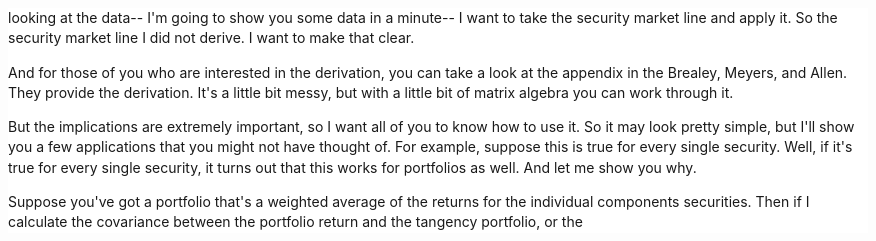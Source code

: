   <span m='838750'>looking</span> <span m='838960'>at</span> <span m='839050'>the</span>
  <span m='839110'>data--</span> <span m='839350'>I'm</span> <span m='839410'>going</span>
  <span m='839530'>to</span> <span m='839590'>show</span> <span m='839740'>you</span>
  <span m='839800'>some</span> <span m='839950'>data</span> <span m='840250'>in</span>
  <span m='840310'>a</span> <span m='840370'>minute--</span> <span m='841070'>I</span>
  <span m='841180'>want</span> <span m='841360'>to</span> <span m='841990'>take</span>
  <span m='842260'>the</span> <span m='842360'>security</span> <span m='842830'>market</span>
  <span m='843190'>line</span> <span m='844570'>and</span> <span m='844900'>apply</span>
  <span m='845380'>it.</span> <span m='845930'>So</span> <span m='846010'>the</span>
  <span m='846130'>security</span> <span m='846490'>market</span> <span m='846760'>line</span>
  <span m='847070'>I</span> <span m='847180'>did</span> <span m='847390'>not</span>
  <span m='847650'>derive.</span> <span m='848130'>I</span> <span m='848160'>want</span>
  <span m='848350'>to</span> <span m='848680'>make</span> <span m='848890'>that</span>
  <span m='849070'>clear.</span> </p><p><span m='849550'>And</span> <span m='849920'>for</span>
  <span m='850020'>those</span> <span m='850240'>of</span> <span m='850300'>you</span>
  <span m='850360'>who</span> <span m='850420'>are</span> <span m='850510'>interested</span>
  <span m='850960'>in</span> <span m='851020'>the</span> <span m='851080'>derivation,</span>
  <span m='851620'>you</span> <span m='851710'>can</span> <span m='851800'>take</span>
  <span m='851920'>a</span> <span m='851950'>look</span> <span m='852070'>at</span>
  <span m='852160'>the</span> <span m='852220'>appendix</span> <span m='853280'>in</span>
  <span m='853510'>the</span> <span m='853960'>Brealey,</span> <span m='854230'>Meyers,</span>
  <span m='854530'>and</span> <span m='854620'>Allen.</span> <span m='854950'>They</span>
  <span m='855160'>provide</span> <span m='855880'>the</span> <span m='856150'>derivation.</span>
  <span m='856720'>It's</span> <span m='856810'>a</span> <span m='856840'>little</span>
  <span m='857020'>bit</span> <span m='857110'>messy,</span> <span m='857920'>but</span>
  <span m='858860'>with</span> <span m='859300'>a</span> <span m='859330'>little</span>
  <span m='859510'>bit</span> <span m='859600'>of</span> <span m='859660'>matrix</span>
  <span m='860050'>algebra</span> <span m='861130'>you</span> <span m='861310'>can</span>
  <span m='861430'>work</span> <span m='861640'>through</span> <span m='861880'>it.</span>
  </p><p><span m='863230'>But</span> <span m='863500'>the</span> <span m='863650'>implications</span>
  <span m='865120'>are</span> <span m='865420'>extremely</span> <span m='866050'>important,</span>
  <span m='866720'>so</span> <span m='866740'>I</span> <span m='866830'>want</span>
  <span m='867130'>all</span> <span m='867370'>of</span> <span m='867490'>you</span>
  <span m='867670'>to</span> <span m='867820'>know</span> <span m='868000'>how</span>
  <span m='868090'>to</span> <span m='868180'>use</span> <span m='868480'>it.</span>
  <span m='869390'>So</span> <span m='870130'>it</span> <span m='870220'>may</span>
  <span m='870400'>look</span> <span m='870550'>pretty</span> <span m='870790'>simple,</span>
  <span m='871600'>but</span> <span m='871960'>I'll</span> <span m='872050'>show</span>
  <span m='872230'>you</span> <span m='872290'>a</span> <span m='872350'>few</span>
  <span m='872560'>applications</span> <span m='873310'>that</span> <span m='873460'>you</span>
  <span m='873610'>might</span> <span m='873880'>not</span> <span m='874120'>have</span>
  <span m='874750'>thought</span> <span m='875020'>of.</span> <span m='875110'>For</span>
  <span m='875260'>example,</span> <span m='877240'>suppose</span> <span m='877630'>this</span>
  <span m='877780'>is</span> <span m='877900'>true</span> <span m='878650'>for</span>
  <span m='879910'>every</span> <span m='880120'>single</span> <span m='880330'>security.</span>
  <span m='881970'>Well,</span> <span m='882720'>if</span> <span m='882840'>it's</span>
  <span m='882960'>true</span> <span m='883200'>for</span> <span m='883320'>every</span>
  <span m='883500'>single</span> <span m='883710'>security,</span> <span m='884880'>it</span>
  <span m='885000'>turns</span> <span m='885270'>out</span> <span m='885360'>that</span>
  <span m='885480'>this</span> <span m='885600'>works</span> <span m='885810'>for</span>
  <span m='885900'>portfolios</span> <span m='886590'>as</span> <span m='886710'>well.</span>
  <span m='887980'>And</span> <span m='888240'>let</span> <span m='888390'>me</span>
  <span m='888480'>show</span> <span m='888630'>you</span> <span m='888690'>why.</span>
  </p><p><span m='889650'>Suppose</span> <span m='890070'>you've</span> <span m='890160'>got</span>
  <span m='890280'>a</span> <span m='890340'>portfolio</span> <span m='891270'>that's</span>
  <span m='891510'>a</span> <span m='891570'>weighted</span> <span m='891930'>average</span>
  <span m='892560'>of</span> <span m='893100'>the</span> <span m='893340'>returns</span>
  <span m='894150'>for</span> <span m='894300'>the</span> <span m='894420'>individual</span>
  <span m='894990'>components</span> <span m='895460'>securities.</span> <span m='897680'>Then</span>
  <span m='898250'>if</span> <span m='898400'>I</span> <span m='898490'>calculate</span>
  <span m='898970'>the</span> <span m='899060'>covariance</span> <span m='899960'>between</span>
  <span m='900440'>the</span> <span m='900560'>portfolio</span> <span m='901160'>return</span>
  <span m='902240'>and</span> <span m='902480'>the</span> <span m='902570'>tangency</span>
  <span m='903170'>portfolio,</span> <span m='903920'>or</span> <span m='904040'>the</span>